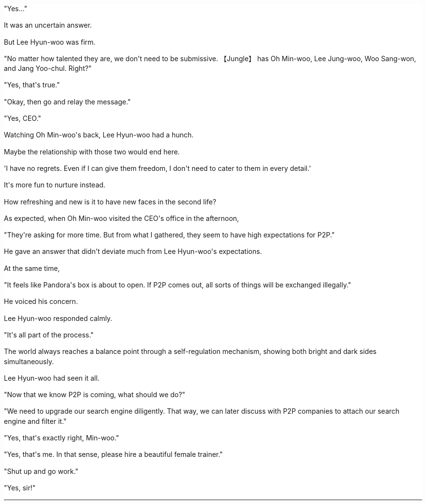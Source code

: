 "Yes..."

It was an uncertain answer.

But Lee Hyun-woo was firm.

"No matter how talented they are, we don't need to be submissive. 【Jungle】 has Oh Min-woo, Lee Jung-woo, Woo Sang-won, and Jang Yoo-chul. Right?"

"Yes, that's true."

"Okay, then go and relay the message."

"Yes, CEO."

Watching Oh Min-woo's back, Lee Hyun-woo had a hunch.

Maybe the relationship with those two would end here.

'I have no regrets. Even if I can give them freedom, I don't need to cater to them in every detail.'

It's more fun to nurture instead.

How refreshing and new is it to have new faces in the second life?

As expected, when Oh Min-woo visited the CEO's office in the afternoon,

"They're asking for more time. But from what I gathered, they seem to have high expectations for P2P."

He gave an answer that didn't deviate much from Lee Hyun-woo's expectations.

At the same time,

"It feels like Pandora's box is about to open. If P2P comes out, all sorts of things will be exchanged illegally."

He voiced his concern.

Lee Hyun-woo responded calmly.

"It's all part of the process."

The world always reaches a balance point through a self-regulation mechanism, showing both bright and dark sides simultaneously.

Lee Hyun-woo had seen it all.

"Now that we know P2P is coming, what should we do?"

"We need to upgrade our search engine diligently. That way, we can later discuss with P2P companies to attach our search engine and filter it."

"Yes, that's exactly right, Min-woo."

"Yes, that's me. In that sense, please hire a beautiful female trainer."

"Shut up and go work."

"Yes, sir!"

* * *

